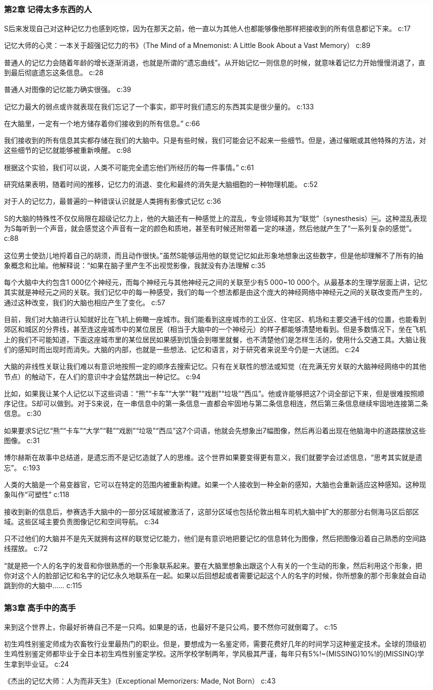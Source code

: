 ### 第2章 记得太多东西的人

S后来发现自己对这种记忆力也感到吃惊，因为在那天之前，他一直以为其他人也都能够像他那样把接收到的所有信息都记下来。 c:17

记忆大师的心灵：一本关于超强记忆力的书》（The Mind of a Mnemonist: A Little Book About a Vast Memory） c:89

普通人的记忆力会随着年龄的增长逐渐消退，也就是所谓的“遗忘曲线”。从开始记忆一则信息的时候，就意味着记忆力开始慢慢消退了，直到最后彻底遗忘这条信息。 c:28

普通人对图像的记忆能力确实很强。 c:39

记忆力最大的弱点或许就表现在我们忘记了一个事实，即平时我们遗忘的东西其实是很少量的。 c:133

在大脑里，一定有一个地方储存着你们接收到的所有信息。” c:66

我们接收到的所有信息其实都存储在我们的大脑中。只是有些时候，我们可能会记不起来一些细节。但是，通过催眠或其他特殊的方法，对这些细节的记忆就能够被重新唤醒。 c:98

根据这个实验，我们可以说，人类不可能完全遗忘他们所经历的每一件事情。” c:61

研究结果表明，随着时间的推移，记忆力的消退、变化和最终的消失是大脑细胞的一种物理机能。 c:52

对于人的记忆力，最普遍的一种错误认识就是人类拥有影像式记忆 c:36

S的大脑的特殊性不仅仅局限在超级记忆力上，他的大脑还有一种感觉上的混乱，专业领域称其为“联觉”（synesthesis）￼。这种混乱表现为S每听到一个声音，就会感觉这个声音有一定的颜色和质地，甚至有时候还附带着一定的味道，然后他就产生了“一系列复杂的感觉”。 c:88

这位男士使劲儿地捋着自己的胡须，而且动作很快。”虽然S能够运用他的联觉记忆如此形象地想象出这些数字，但是他却理解不了所有的抽象概念和比喻。他解释说：“如果在脑子里产生不出视觉影像，我就没有办法理解 c:35

每个大脑中大约包含1 000亿个神经元，而每个神经元与其他神经元之间的关联至少有5 000~10 000个。从最基本的生理学层面上讲，记忆其实就是神经元之间的关联。我们记忆中的每一种感受，我们的每一个想法都是由这个庞大的神经网络中神经元之间的关联改变而产生的，通过这种改变，我们的大脑也相应产生了变化。 c:57

目前，我们对大脑进行认知就好比在飞机上俯瞰一座城市。我们能看到这座城市的工业区、住宅区、机场和主要交通干线的位置，也能看到郊区和城区的分界线，甚至连这座城市中的某位居民（相当于大脑中的一个神经元）的样子都能够清楚地看到。但是多数情况下，坐在飞机上的我们不可能知道，下面这座城市里的某位居民如果感到饥饿会到哪里就餐，也不清楚他们是怎样生活的，使用什么交通工具。大脑让我们的感知时而出现时而消失。大脑的内部，也就是一些想法、记忆和语言，对于研究者来说至今仍是一大谜团。 c:24

大脑的非线性关联让我们难以有意识地按照一定的顺序去搜索记忆。只有在关联性的想法或知觉（在充满无穷关联的大脑神经网络中的其他节点）的触动下，在人们的意识中才会猛然跳出一种记忆。 c:94

比如，如果我让某个人记忆以下这些词语：“熊”“卡车”“大学”“鞋”“戏剧”“垃圾”“西瓜”。他或许能够把这7个词全部记下来，但是很难按照顺序记住。S却可以做到。对于S来说，在一串信息中的第一条信息一直都会牢固地与第二条信息相连，然后第三条信息继续牢固地连接第二条信息。 c:30

如果要求S记忆“熊”“卡车”“大学”“鞋”“戏剧”“垃圾”“西瓜”这7个词语，他就会先想象出7幅图像，然后再沿着出现在他脑海中的道路摆放这些图像。 c:31

博尔赫斯在故事中总结道，是遗忘而不是记忆造就了人的思维。这个世界如果要变得更有意义，我们就要学会过滤信息，“思考其实就是遗忘”。 c:193

人类的大脑是一个易变器官，它可以在特定的范围内被重新构建。如果一个人接收到一种全新的感知，大脑也会重新适应这种感知。这种现象叫作“可塑性” c:118

接收到新的信息后，参赛选手大脑中的一部分区域就被激活了，这部分区域也包括伦敦出租车司机大脑中扩大的那部分右侧海马区后部区域。这些区域主要负责图像记忆和空间导航。 c:34

只不过他们的大脑并不是先天就拥有这样的联觉记忆能力，他们是有意识地把要记忆的信息转化为图像，然后把图像沿着自己熟悉的空间路线摆放。 c:72

“就是把一个人的名字的发音和你很熟悉的一个形象联系起来。要在大脑里想象出跟这个人有关的一个生动的形象，然后利用这个形象，把你对这个人的脸部记忆和名字的记忆永久地联系在一起。如果以后回想起或者需要记起这个人的名字的时候，你所想象的那个形象就会自动跳到你的大脑中…… c:115

### 第3章 高手中的高手

来到这个世界上，你最好祈祷自己不是一只鸡。如果是的话，也最好不是只公鸡，要不然你可就倒霉了。 c:15

初生鸡性别鉴定师成为农畜牧行业里最热门的职业。但是，要想成为一名鉴定师，需要花费好几年的时间学习这种鉴定技术。全球的顶级初生鸡性别鉴定师都毕业于全日本初生鸡性别鉴定学校。这所学校学制两年，学风极其严谨，每年只有5%!~(MISSING)10%!的(MISSING)学生拿到毕业证。 c:24

《杰出的记忆大师：人为而非天生》（Exceptional Memorizers: Made, Not Born） c:43
